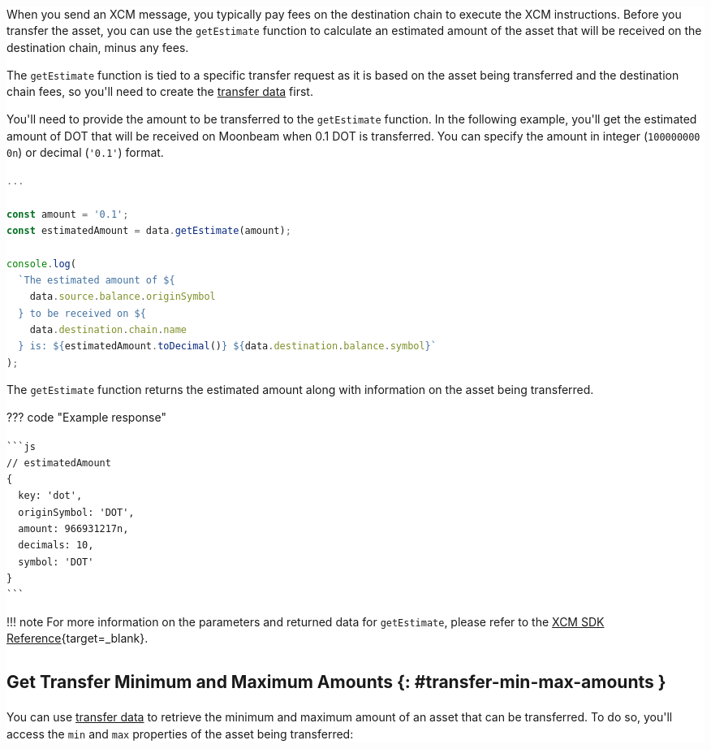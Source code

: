 When you send an XCM message, you typically pay fees on the destination chain to execute the XCM instructions. Before you transfer the asset, you can use the `getEstimate` function to calculate an estimated amount of the asset that will be received on the destination chain, minus any fees.

The `getEstimate` function is tied to a specific transfer request as it is based on the asset being transferred and the destination chain fees, so you'll need to create the [transfer data](#build-xcm-transfer-data) first.

You'll need to provide the amount to be transferred to the `getEstimate` function. In the following example, you'll get the estimated amount of DOT that will be received on Moonbeam when 0.1 DOT is transferred. You can specify the amount in integer (`1000000000n`) or decimal (`'0.1'`) format.

```js
...

const amount = '0.1';
const estimatedAmount = data.getEstimate(amount);

console.log(
  `The estimated amount of ${
    data.source.balance.originSymbol
  } to be received on ${
    data.destination.chain.name
  } is: ${estimatedAmount.toDecimal()} ${data.destination.balance.symbol}`
);
```

The `getEstimate` function returns the estimated amount along with information on the asset being transferred.

??? code "Example response"

    ```js
    // estimatedAmount
    {
      key: 'dot',
      originSymbol: 'DOT',
      amount: 966931217n,
      decimals: 10,
      symbol: 'DOT'
    }
    ```

!!! note
    For more information on the parameters and returned data for `getEstimate`, please refer to the [XCM SDK Reference](/builders/interoperability/xcm/xcm-sdk/v1/reference#transfer-data-consumer-methods){target=_blank}.

## Get Transfer Minimum and Maximum Amounts {: #transfer-min-max-amounts }

You can use [transfer data](#build-xcm-transfer-data) to retrieve the minimum and maximum amount of an asset that can be transferred. To do so, you'll access the `min` and `max` properties of the asset being transferred:
